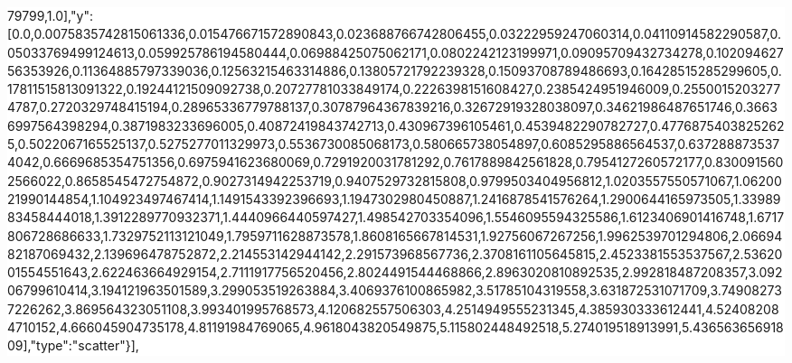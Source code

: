 79799,1.0],"y":[0.0,0.0075835742815061336,0.015476671572890843,0.023688766742806455,0.03222959247060314,0.04110914582290587,0.05033769499124613,0.059925786194580444,0.06988425075062171,0.0802242123199971,0.09095709432734278,0.10209462756353926,0.11364885797339036,0.12563215463314886,0.13805721792239328,0.15093708789486693,0.16428515285299605,0.17811515813091322,0.19244121509092738,0.20727781033849174,0.2226398151608427,0.2385424951946009,0.25500152032774787,0.2720329748415194,0.28965336779788137,0.30787964367839216,0.32672919328038097,0.34621986487651746,0.36636997564398294,0.3871983233696005,0.40872419843742713,0.430967396105461,0.4539482290782727,0.47768754038252625,0.5022067165525137,0.5275277011329973,0.5536730085068173,0.580665738054897,0.6085295886564537,0.6372888735374042,0.6669685354751356,0.6975941623680069,0.7291920031781292,0.7617889842561828,0.7954127260572177,0.8300915602566022,0.8658545472754872,0.9027314942253719,0.9407529732815808,0.9799503404956812,1.0203557550571067,1.0620021990144854,1.104923497467414,1.1491543392396693,1.1947302980450887,1.2416878541576264,1.2900644165973505,1.3398983458444018,1.3912289770932371,1.4440966440597427,1.498542703354096,1.5546095594325586,1.6123406901416748,1.6717806728686633,1.7329752113121049,1.7959711628873578,1.8608165667814531,1.92756067267256,1.9962539701294806,2.0669482187069432,2.139696478752872,2.214553142944142,2.291573968567736,2.3708161105645815,2.4523381553537567,2.5362001554551643,2.622463664929154,2.7111917756520456,2.8024491544468866,2.8963020810892535,2.992818487208357,3.09206799610414,3.194121963501589,3.299053519263884,3.4069376100865982,3.51785104319558,3.631872531071709,3.749082737226262,3.869564323051108,3.993401995768573,4.120682557506303,4.2514949555231345,4.385930333612441,4.524082084710152,4.666045904735178,4.81191984769065,4.9618043820549875,5.115802448492518,5.274019518913991,5.43656365691809],"type":"scatter"}],